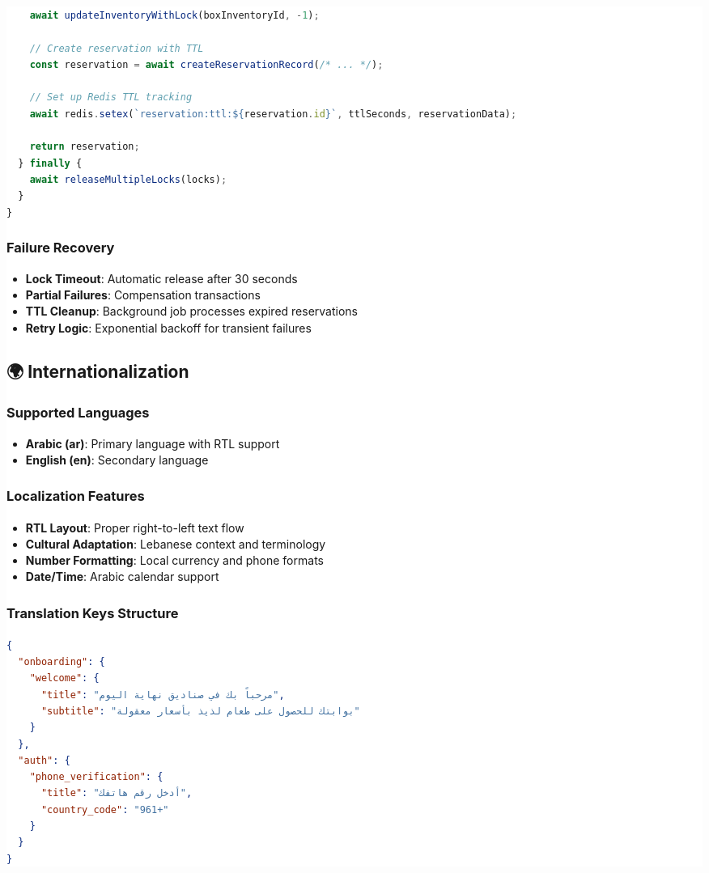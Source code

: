 ```typescript
    await updateInventoryWithLock(boxInventoryId, -1);
    
    // Create reservation with TTL
    const reservation = await createReservationRecord(/* ... */);
    
    // Set up Redis TTL tracking
    await redis.setex(`reservation:ttl:${reservation.id}`, ttlSeconds, reservationData);
    
    return reservation;
  } finally {
    await releaseMultipleLocks(locks);
  }
}
```

### Failure Recovery
- **Lock Timeout**: Automatic release after 30 seconds
- **Partial Failures**: Compensation transactions
- **TTL Cleanup**: Background job processes expired reservations
- **Retry Logic**: Exponential backoff for transient failures

## 🌍 Internationalization

### Supported Languages
- **Arabic (ar)**: Primary language with RTL support
- **English (en)**: Secondary language

### Localization Features
- **RTL Layout**: Proper right-to-left text flow
- **Cultural Adaptation**: Lebanese context and terminology
- **Number Formatting**: Local currency and phone formats
- **Date/Time**: Arabic calendar support

### Translation Keys Structure
```json
{
  "onboarding": {
    "welcome": {
      "title": "مرحباً بك في صناديق نهاية اليوم",
      "subtitle": "بوابتك للحصول على طعام لذيذ بأسعار معقولة"
    }
  },
  "auth": {
    "phone_verification": {
      "title": "أدخل رقم هاتفك",
      "country_code": "961+"
    }
  }
}
```
